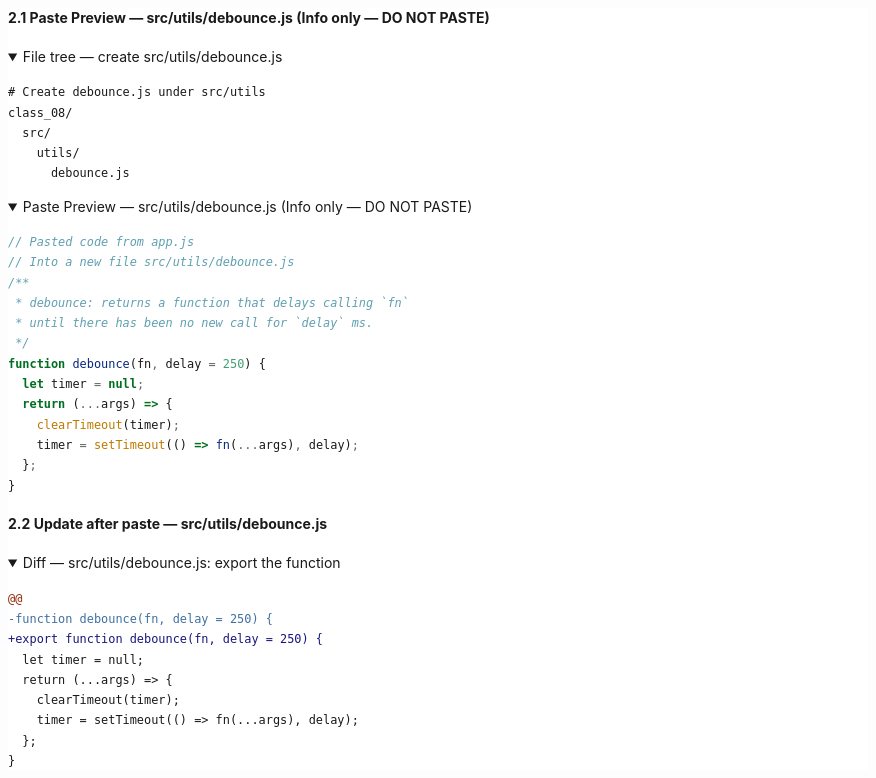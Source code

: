 </details>

#### 2.1 Paste Preview — src/utils/debounce.js (Info only — DO NOT PASTE)

<details open>
  <summary>File tree — create src/utils/debounce.js</summary>

```text
# Create debounce.js under src/utils
class_08/
  src/
    utils/
      debounce.js
```

</details>

<details open>
  <summary>Paste Preview — src/utils/debounce.js (Info only — DO NOT PASTE)</summary>

```js
// Pasted code from app.js
// Into a new file src/utils/debounce.js
/**
 * debounce: returns a function that delays calling `fn`
 * until there has been no new call for `delay` ms.
 */
function debounce(fn, delay = 250) {
  let timer = null;
  return (...args) => {
    clearTimeout(timer);
    timer = setTimeout(() => fn(...args), delay);
  };
}
```

</details>

#### 2.2 Update after paste — src/utils/debounce.js

<details open>
  <summary>Diff — src/utils/debounce.js: export the function</summary>

```diff
@@
-function debounce(fn, delay = 250) {
+export function debounce(fn, delay = 250) {
  let timer = null;
  return (...args) => {
    clearTimeout(timer);
    timer = setTimeout(() => fn(...args), delay);
  };
}
```
